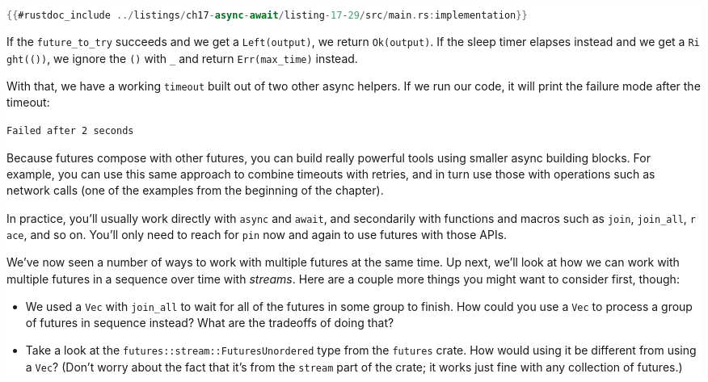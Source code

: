 ```rust
{{#rustdoc_include ../listings/ch17-async-await/listing-17-29/src/main.rs:implementation}}
```

</Listing>

If the `future_to_try` succeeds and we get a `Left(output)`, we return
`Ok(output)`. If the sleep timer elapses instead and we get a `Right(())`, we
ignore the `()` with `_` and return `Err(max_time)` instead.

With that, we have a working `timeout` built out of two other async helpers. If
we run our code, it will print the failure mode after the timeout:

```text
Failed after 2 seconds
```

Because futures compose with other futures, you can build really powerful tools
using smaller async building blocks. For example, you can use this same approach
to combine timeouts with retries, and in turn use those with operations such as
network calls (one of the examples from the beginning of the chapter).

In practice, you’ll usually work directly with `async` and `await`, and
secondarily with functions and macros such as `join`, `join_all`, `race`, and so
on. You’ll only need to reach for `pin` now and again to use futures with those
APIs.

We’ve now seen a number of ways to work with multiple futures at the same
time. Up next, we’ll look at how we can work with multiple futures in a
sequence over time with _streams_. Here are a couple more things you might want
to consider first, though:

- We used a `Vec` with `join_all` to wait for all of the futures in some group
  to finish. How could you use a `Vec` to process a group of futures in
  sequence instead? What are the tradeoffs of doing that?

- Take a look at the `futures::stream::FuturesUnordered` type from the `futures`
  crate. How would using it be different from using a `Vec`? (Don’t worry about
  the fact that it’s from the `stream` part of the crate; it works just fine
  with any collection of futures.)

[dyn]: ch12-03-improving-error-handling-and-modularity.html#ritorno-di-errori-dalla-funzione-run
[enum-alt]: ch08-01-vectors.html#utilizzare-unenum-per-memorizzare-più-type
[async-program]: ch17-01-futures-and-syntax.html#our-first-async-program
[iterator-trait]: ch13-02-iterators.html#the-iterator-trait-and-the-next-method
